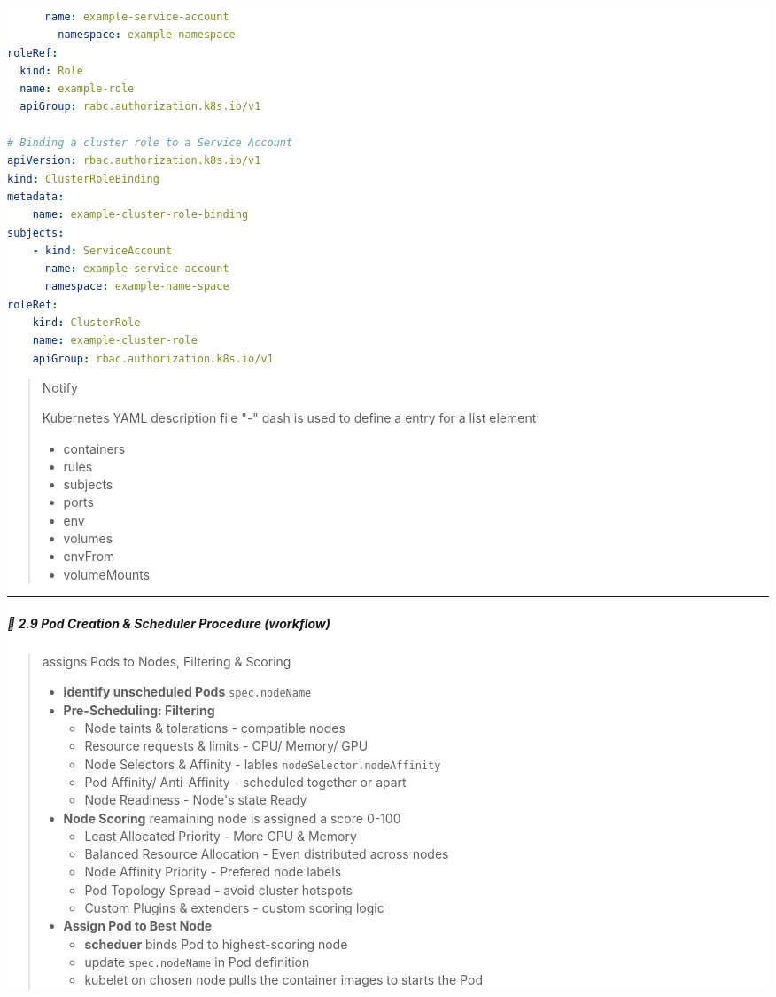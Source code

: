 ```yaml
	  name: example-service-account
		namespace: example-namespace
roleRef:
  kind: Role
  name: example-role
  apiGroup: rabc.authorization.k8s.io/v1
  
# Binding a cluster role to a Service Account
apiVersion: rbac.authorization.k8s.io/v1
kind: ClusterRoleBinding
metadata:
	name: example-cluster-role-binding
subjects:
	- kind: ServiceAccount
	  name: example-service-account
	  namespace: example-name-space
roleRef:
	kind: ClusterRole
	name: example-cluster-role
	apiGroup: rbac.authorization.k8s.io/v1
```

> Notify
>
> Kubernetes YAML description file "-" dash is used to define a entry for a list element
>
> * containers
> * rules
> * subjects
> * ports
> * env
> * volumes
> * envFrom
> * volumeMounts

---

##### 📌 2.9 Pod Creation & Scheduler Procedure (workflow)

> assigns Pods to Nodes, Filtering & Scoring
>
> - **Identify unscheduled Pods** `spec.nodeName`
> - **Pre-Scheduling: Filtering**
>   - Node taints & tolerations - compatible nodes
>   - Resource requests & limits - CPU/ Memory/ GPU
>   - Node Selectors & Affinity - lables `nodeSelector.nodeAffinity`
>   - Pod Affinity/ Anti-Affinity - scheduled together or apart
>   - Node Readiness - Node's state Ready
> - **Node Scoring** reamaining node is assigned a score 0-100
>   - Least Allocated Priority - More CPU & Memory
>   - Balanced Resource Allocation - Even distributed across nodes
>   - Node Affinity Priority - Prefered node labels
>   - Pod Topology Spread - avoid cluster hotspots
>   - Custom Plugins & extenders - custom scoring logic
> - **Assign Pod to Best Node**
>   - **scheduer** binds Pod to highest-scoring node
>   - update `spec.nodeName` in Pod definition
>   - kubelet on chosen node pulls the container images to starts the Pod
